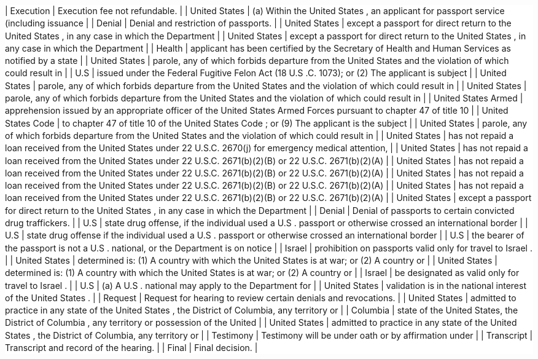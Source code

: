 | Execution                        | Execution  fee not refundable.                                                                                              |
| United States                    | (a) Within the  United States , an applicant for passport service (including issuance                                       |
| Denial                           | Denial  and restriction of passports.                                                                                       |
| United States                    | except a passport for direct return to the United States , in any case in which the Department                              |
| United States                    | except a passport for direct return to the United States , in any case in which the Department                              |
| Health                           | applicant has been certified by the Secretary of Health and Human Services as notified by a state                           |
| United States                    | parole, any of which forbids departure from the United States and the violation of which could result in                    |
| U.S                              | issued under the Federal Fugitive Felon Act (18 U.S .C. 1073); or (2) The applicant is subject                              |
| United States                    | parole, any of which forbids departure from the United States and the violation of which could result in                    |
| United States                    | parole, any of which forbids departure from the United States and the violation of which could result in                    |
| United States Armed              | apprehension issued by an appropriate officer of the United States Armed Forces pursuant to chapter 47 of title 10          |
| United States Code               | to chapter 47 of title 10 of the United States Code ; or (9) The applicant is the subject                                   |
| United States                    | parole, any of which forbids departure from the United States and the violation of which could result in                    |
| United States                    | has not repaid a loan received from the United States under 22 U.S.C. 2670(j) for emergency medical attention,              |
| United States                    | has not repaid a loan received from the United States under 22 U.S.C. 2671(b)(2)(B) or 22 U.S.C. 2671(b)(2)(A)              |
| United States                    | has not repaid a loan received from the United States under 22 U.S.C. 2671(b)(2)(B) or 22 U.S.C. 2671(b)(2)(A)              |
| United States                    | has not repaid a loan received from the United States under 22 U.S.C. 2671(b)(2)(B) or 22 U.S.C. 2671(b)(2)(A)              |
| United States                    | has not repaid a loan received from the United States under 22 U.S.C. 2671(b)(2)(B) or 22 U.S.C. 2671(b)(2)(A)              |
| United States                    | except a passport for direct return to the United States , in any case in which the Department                              |
| Denial                           | Denial  of passports to certain convicted drug traffickers.                                                                 |
| U.S                              | state drug offense, if the individual used a U.S . passport or otherwise crossed an international border                    |
| U.S                              | state drug offense if the individual used a U.S . passport or otherwise crossed an international border                     |
| U.S                              | the bearer of the passport is not a U.S . national, or the Department is on notice                                          |
| Israel                           | prohibition on passports valid only for travel to Israel .                                                                  |
| United States                    | determined is: (1) A country with which the United States is at war; or (2) A country or                                    |
| United States                    | determined is: (1) A country with which the United States is at war; or (2) A country or                                    |
| Israel                           | be designated as valid only for travel to Israel .                                                                          |
| U.S                              | (a) A  U.S . national may apply to the Department for                                                                       |
| United States                    | validation is in the national interest of the United States .                                                               |
| Request                          | Request  for hearing to review certain denials and revocations.                                                             |
| United States                    | admitted to practice in any state of the United States , the District of Columbia, any territory or                         |
| Columbia                         | state of the United States, the District of Columbia , any territory or possession of the United                            |
| United States                    | admitted to practice in any state of the United States , the District of Columbia, any territory or                         |
| Testimony                        | Testimony will be under oath or by affirmation under                                                                        |
| Transcript                       | Transcript  and record of the hearing.                                                                                      |
| Final                            | Final  decision.                                                                                                            |
